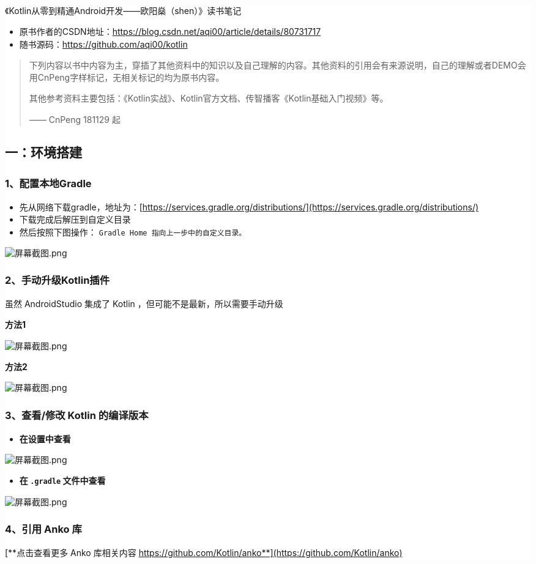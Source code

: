 《Kotlin从零到精通Android开发——欧阳燊（shen）》读书笔记

* 原书作者的CSDN地址：https://blog.csdn.net/aqi00/article/details/80731717
* 随书源码：https://github.com/aqi00/kotlin

> 下列内容以书中内容为主，穿插了其他资料中的知识以及自己理解的内容。其他资料的引用会有来源说明，自己的理解或者DEMO会用CnPeng字样标记，无相关标记的均为原书内容。
>
> 其他参考资料主要包括：《Kotlin实战》、Kotlin官方文档、传智播客《Kotlin基础入门视频》等。
>
>—— CnPeng 181129 起





## 一：环境搭建

### 1、配置本地Gradle

* 先从网络下载gradle，地址为：[https://services.gradle.org/distributions/](https://services.gradle.org/distributions/)
* 下载完成后解压到自定义目录
* 然后按照下图操作：
 `Gradle Home 指向上一步中的自定义目录。`
 
![](https://images.gitee.com/uploads/images/2018/1129/214440_8c733db9_930142.png "屏幕截图.png")


### 2、手动升级Kotlin插件

虽然 AndroidStudio 集成了 Kotlin ，但可能不是最新，所以需要手动升级

 **方法1** 
 
![](https://images.gitee.com/uploads/images/2018/1129/215104_2797e07b_930142.png "屏幕截图.png")

 **方法2**
 
![](https://images.gitee.com/uploads/images/2018/1129/215320_d86b7099_930142.png "屏幕截图.png") 


### 3、查看/修改 Kotlin 的编译版本
 
 * **在设置中查看** 
 
![](https://images.gitee.com/uploads/images/2018/1129/215519_d36ec771_930142.png "屏幕截图.png")

* **在 `.gradle` 文件中查看**

![](https://images.gitee.com/uploads/images/2018/1129/215834_4e884a86_930142.png "屏幕截图.png") 


### 4、引用 Anko 库

[**点击查看更多 Anko 库相关内容 https://github.com/Kotlin/anko**](https://github.com/Kotlin/anko)
